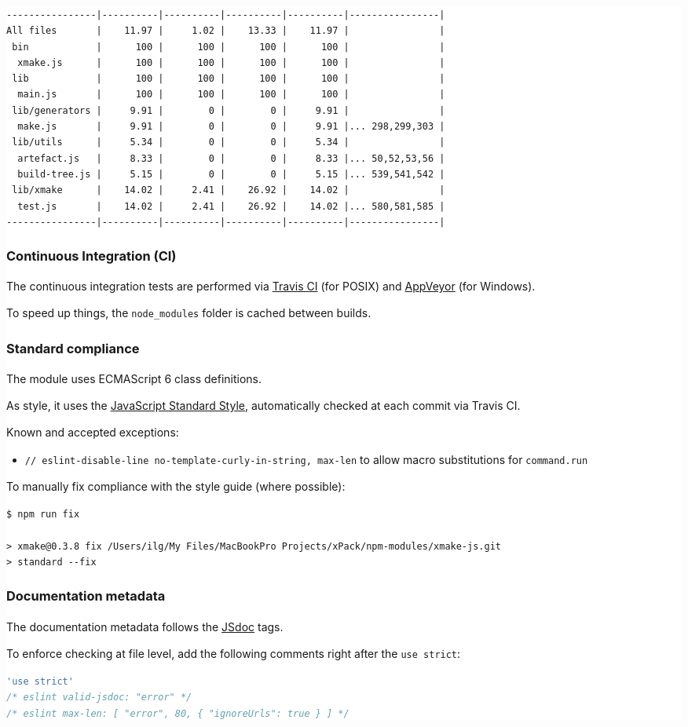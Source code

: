 ```console
----------------|----------|----------|----------|----------|----------------|
All files       |    11.97 |     1.02 |    13.33 |    11.97 |                |
 bin            |      100 |      100 |      100 |      100 |                |
  xmake.js      |      100 |      100 |      100 |      100 |                |
 lib            |      100 |      100 |      100 |      100 |                |
  main.js       |      100 |      100 |      100 |      100 |                |
 lib/generators |     9.91 |        0 |        0 |     9.91 |                |
  make.js       |     9.91 |        0 |        0 |     9.91 |... 298,299,303 |
 lib/utils      |     5.34 |        0 |        0 |     5.34 |                |
  artefact.js   |     8.33 |        0 |        0 |     8.33 |... 50,52,53,56 |
  build-tree.js |     5.15 |        0 |        0 |     5.15 |... 539,541,542 |
 lib/xmake      |    14.02 |     2.41 |    26.92 |    14.02 |                |
  test.js       |    14.02 |     2.41 |    26.92 |    14.02 |... 580,581,585 |
----------------|----------|----------|----------|----------|----------------|
```

### Continuous Integration (CI)

The continuous integration tests are performed via 
[Travis CI](https://travis-ci.org/xpack/xmake-js) (for POSIX) and 
[AppVeyor](https://ci.appveyor.com/project/ilg-ul/xmake-js) (for Windows).

To speed up things, the `node_modules` folder is cached between builds.

### Standard compliance

The module uses ECMAScript 6 class definitions.

As style, it uses the [JavaScript Standard Style](https://standardjs.com/), 
automatically checked at each commit via Travis CI.

Known and accepted exceptions:

- `// eslint-disable-line no-template-curly-in-string, max-len` to allow 
macro substitutions for `command.run`

To manually fix compliance with the style guide (where possible):

```console
$ npm run fix

> xmake@0.3.8 fix /Users/ilg/My Files/MacBookPro Projects/xPack/npm-modules/xmake-js.git
> standard --fix
```

### Documentation metadata

The documentation metadata follows the [JSdoc](http://usejsdoc.org) tags.

To enforce checking at file level, add the following comments right after 
the `use strict`:

```js
'use strict'
/* eslint valid-jsdoc: "error" */
/* eslint max-len: [ "error", 80, { "ignoreUrls": true } ] */
```


[riscv-none-embed-gcc]: src/newlib-syscalls.c
[riscv-none-embed-g++]: src/initialize-hardware.cpp
[riscv-none-embed-g++]: src/interrupts-handlers.cpp
[riscv-none-embed-g++]: src/led.cpp
[riscv-none-embed-g++]: src/main.cpp
[riscv-none-embed-g++]: src/sysclock.cpp
[riscv-none-embed-gcc]: xpacks/micro-os-plus-c-libs/src/_sbrk.c
[riscv-none-embed-g++]: xpacks/micro-os-plus-c-libs/src/c-syscalls-empty.cpp
[riscv-none-embed-gcc]: xpacks/micro-os-plus-c-libs/src/stdlib/assert.c
[riscv-none-embed-gcc]: xpacks/micro-os-plus-c-libs/src/stdlib/exit.c
[riscv-none-embed-gcc]: xpacks/micro-os-plus-c-libs/src/stdlib/init-fini.c
[riscv-none-embed-g++]: xpacks/micro-os-plus-c-libs/src/stdlib/atexit.cpp
[riscv-none-embed-g++]: xpacks/micro-os-plus-cpp-libs/src/cxx.cpp
[riscv-none-embed-g++]: xpacks/micro-os-plus-diag-trace/src/trace.cpp
[riscv-none-embed-g++]: xpacks/micro-os-plus-riscv-arch/src/arch-functions.cpp
[riscv-none-embed-g++]: xpacks/micro-os-plus-riscv-arch/src/traps.cpp
[riscv-none-embed-gcc]: xpacks/micro-os-plus-riscv-arch/src/reset-entry.S
[riscv-none-embed-gcc]: xpacks/micro-os-plus-riscv-arch/src/trap-entry.S
[riscv-none-embed-g++]: xpacks/micro-os-plus-startup/src/startup.cpp
[riscv-none-embed-g++]: xpacks/sifive-devices/src/device-functions.cpp
[riscv-none-embed-g++]: xpacks/sifive-devices/src/plic-functions.cpp
[riscv-none-embed-g++]: xpacks/sifive-devices/src/arty/e31/device-interrupts.cpp
[riscv-none-embed-g++]: xpacks/sifive-devices/src/arty/e51/device-interrupts.cpp
[riscv-none-embed-g++]: xpacks/sifive-devices/src/fe310/device-interrupts.cpp
[riscv-none-embed-g++]: xpacks/sifive-hifive1-board/src/board-functions.cpp
[riscv-none-embed-g++]: xpacks/sifive-hifive1-board/src/trace-uart.cpp
[riscv-none-embed-g++]: xp.elf
[riscv-none-embed-gcc]: src/newlib-syscalls.c
[riscv-none-embed-g++]: src/initialize-hardware.cpp
[riscv-none-embed-g++]: src/interrupts-handlers.cpp
[riscv-none-embed-g++]: src/led.cpp
[riscv-none-embed-g++]: src/main.cpp
[riscv-none-embed-g++]: src/sysclock.cpp
[riscv-none-embed-gcc]: xpacks/micro-os-plus-c-libs/src/_sbrk.c
[riscv-none-embed-g++]: xpacks/micro-os-plus-c-libs/src/c-syscalls-empty.cpp
[riscv-none-embed-gcc]: xpacks/micro-os-plus-c-libs/src/stdlib/assert.c
[riscv-none-embed-gcc]: xpacks/micro-os-plus-c-libs/src/stdlib/exit.c
[riscv-none-embed-gcc]: xpacks/micro-os-plus-c-libs/src/stdlib/init-fini.c
[riscv-none-embed-g++]: xpacks/micro-os-plus-c-libs/src/stdlib/atexit.cpp
[riscv-none-embed-g++]: xpacks/micro-os-plus-cpp-libs/src/cxx.cpp
[riscv-none-embed-g++]: xpacks/micro-os-plus-diag-trace/src/trace.cpp
[riscv-none-embed-g++]: xpacks/micro-os-plus-riscv-arch/src/arch-functions.cpp
[riscv-none-embed-g++]: xpacks/micro-os-plus-riscv-arch/src/traps.cpp
[riscv-none-embed-gcc]: xpacks/micro-os-plus-riscv-arch/src/reset-entry.S
[riscv-none-embed-gcc]: xpacks/micro-os-plus-riscv-arch/src/trap-entry.S
[riscv-none-embed-g++]: xpacks/micro-os-plus-startup/src/startup.cpp
[riscv-none-embed-g++]: xpacks/sifive-devices/src/device-functions.cpp
[riscv-none-embed-g++]: xpacks/sifive-devices/src/plic-functions.cpp
[riscv-none-embed-g++]: xpacks/sifive-devices/src/arty/e31/device-interrupts.cpp
[riscv-none-embed-g++]: xpacks/sifive-devices/src/arty/e51/device-interrupts.cpp
[riscv-none-embed-g++]: xpacks/sifive-devices/src/fe310/device-interrupts.cpp
[riscv-none-embed-g++]: xpacks/sifive-hifive1-board/src/board-functions.cpp
[riscv-none-embed-g++]: xpacks/sifive-hifive1-board/src/trace-uart.cpp
[riscv-none-embed-g++]: xp.elf